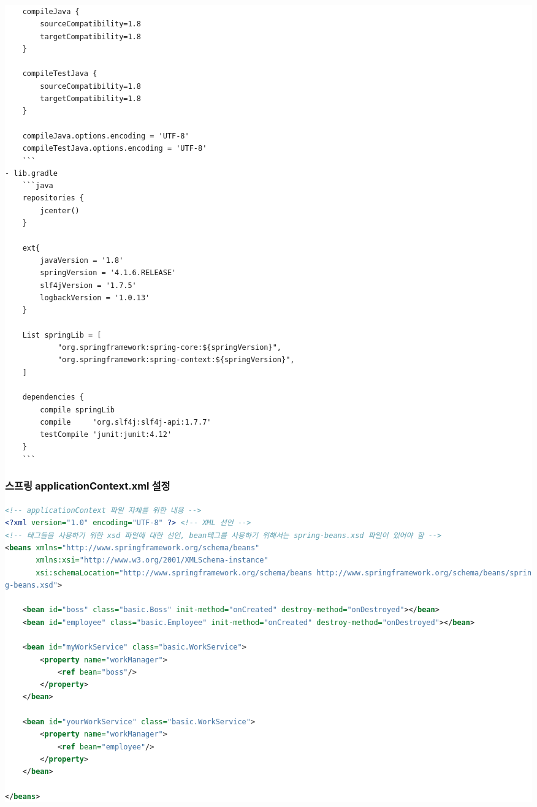         compileJava {
            sourceCompatibility=1.8
            targetCompatibility=1.8
        }

        compileTestJava {
            sourceCompatibility=1.8
            targetCompatibility=1.8
        }

        compileJava.options.encoding = 'UTF-8'
        compileTestJava.options.encoding = 'UTF-8'
        ```
    - lib.gradle
        ```java
        repositories {
            jcenter()
        }

        ext{
            javaVersion = '1.8'
            springVersion = '4.1.6.RELEASE'
            slf4jVersion = '1.7.5'
            logbackVersion = '1.0.13'
        }

        List springLib = [
                "org.springframework:spring-core:${springVersion}",
                "org.springframework:spring-context:${springVersion}",
        ]

        dependencies {
            compile springLib
            compile     'org.slf4j:slf4j-api:1.7.7'
            testCompile 'junit:junit:4.12'
        }
        ```

### 스프링 applicationContext.xml 설정
```xml
<!-- applicationContext 파일 자체를 위한 내용 -->
<?xml version="1.0" encoding="UTF-8" ?> <!-- XML 선언 -->
<!-- 태그들을 사용하기 위한 xsd 파일에 대한 선언, bean태그를 사용하기 위해서는 spring-beans.xsd 파일이 있어야 함 -->
<beans xmlns="http://www.springframework.org/schema/beans"
       xmlns:xsi="http://www.w3.org/2001/XMLSchema-instance"
       xsi:schemaLocation="http://www.springframework.org/schema/beans http://www.springframework.org/schema/beans/spring-beans.xsd">

    <bean id="boss" class="basic.Boss" init-method="onCreated" destroy-method="onDestroyed"></bean>
    <bean id="employee" class="basic.Employee" init-method="onCreated" destroy-method="onDestroyed"></bean>

    <bean id="myWorkService" class="basic.WorkService">
        <property name="workManager">
            <ref bean="boss"/>
        </property>
    </bean>

    <bean id="yourWorkService" class="basic.WorkService">
        <property name="workManager">
            <ref bean="employee"/>
        </property>
    </bean>

</beans>
```